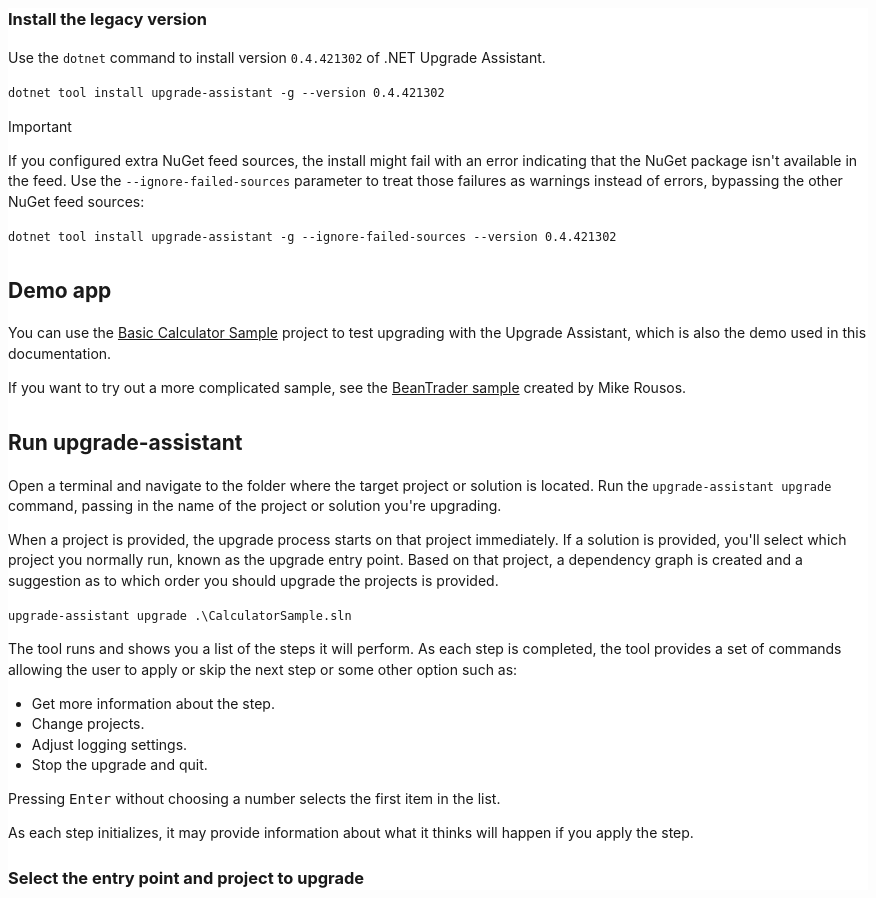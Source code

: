 ### Install the legacy version

Use the `dotnet` command to install version `0.4.421302` of .NET Upgrade Assistant.

```dotnetcli
dotnet tool install upgrade-assistant -g --version 0.4.421302
```

> [!IMPORTANT]
> If you configured extra NuGet feed sources, the install might fail with an error indicating that the NuGet package isn't available in the feed. Use the `--ignore-failed-sources` parameter to treat those failures as warnings instead of errors, bypassing the other NuGet feed sources:
>
> ```dotnetcli
> dotnet tool install upgrade-assistant -g --ignore-failed-sources --version 0.4.421302
> ```

## Demo app

You can use the [Basic Calculator Sample][wcf-sample] project to test upgrading with the Upgrade Assistant, which is also the demo used in this documentation.

If you want to try out a more complicated sample, see the [BeanTrader sample](https://github.com/dotnet/windows-desktop/tree/main/Samples/BeanTrader) created by Mike Rousos.

## Run upgrade-assistant

Open a terminal and navigate to the folder where the target project or solution is located. Run the `upgrade-assistant upgrade` command, passing in the name of the project or solution you're upgrading.

When a project is provided, the upgrade process starts on that project immediately. If a solution is provided, you'll select which project you normally run, known as the upgrade entry point. Based on that project, a dependency graph is created and a suggestion as to which order you should upgrade the projects is provided.

```console
upgrade-assistant upgrade .\CalculatorSample.sln
```

The tool runs and shows you a list of the steps it will perform. As each step is completed, the tool provides a set of commands allowing the user to apply or skip the next step or some other option such as:

- Get more information about the step.
- Change projects.
- Adjust logging settings.
- Stop the upgrade and quit.

Pressing <kbd>Enter</kbd> without choosing a number selects the first item in the list.

As each step initializes, it may provide information about what it thinks will happen if you apply the step.

### Select the entry point and project to upgrade


[wcf-sample]: https://github.com/dotnet/samples/tree/main/core/porting/upgrade-assistant-wcf-framework/CalculatorSample